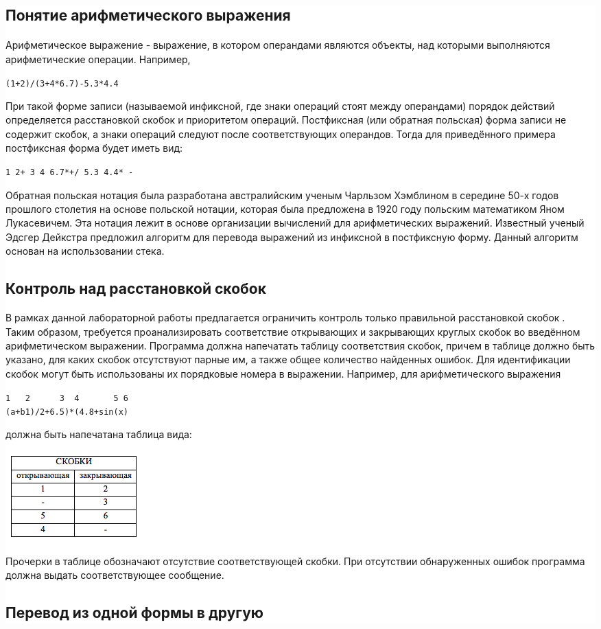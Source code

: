 ## Понятие арифметического выражения


Арифметическое выражение - выражение, в котором операндами являются объекты, над которыми выполняются арифметические операции. Например,

```
(1+2)/(3+4*6.7)-5.3*4.4
```

При такой форме записи (называемой инфиксной, где знаки операций стоят между операндами) порядок действий определяется расстановкой скобок и приоритетом операций. Постфиксная (или обратная польская) форма записи не содержит скобок, а знаки операций следуют после соответствующих операндов. Тогда для приведённого примера постфиксная форма будет иметь вид:

```
1 2+ 3 4 6.7*+/ 5.3 4.4* -
```

Обратная польская нотация была разработана австралийским ученым Чарльзом Хэмблином в середине 50-х годов прошлого столетия на основе польской нотации, которая была предложена в 1920 году польским математиком Яном Лукасевичем. Эта нотация лежит в основе организации вычислений для арифметических выражений. Известный ученый Эдсгер Дейкстра предложил алгоритм для перевода выражений из инфиксной в постфиксную форму. Данный алгоритм основан на использовании стека.

## Контроль над расстановкой скобок

В рамках данной лабораторной работы предлагается ограничить контроль только правильной расстановкой скобок . Таким образом, требуется проанализировать соответствие открывающих и закрывающих круглых скобок во введённом арифметическом выражении. Программа должна напечатать таблицу соответствия скобок, причем в таблице должно быть указано, для каких скобок отсутствуют парные им, а также общее количество найденных ошибок. Для идентификации скобок могут быть использованы их порядковые номера в выражении. Например, для арифметического выражения 


```
1   2      3  4       5 6
(a+b1)/2+6.5)*(4.8+sin(x)
```

должна быть напечатана таблица вида:

![](1.png)

Прочерки в таблице обозначают отсутствие соответствующей скобки. При отсутствии обнаруженных ошибок программа должна выдать соответствующее сообщение.

## Перевод из одной формы в другую
